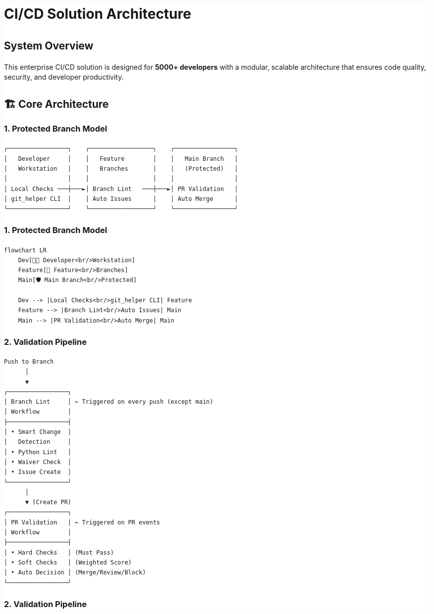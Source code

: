 # CI/CD Solution Architecture

## System Overview

This enterprise CI/CD solution is designed for **5000+ developers** with a modular, scalable architecture that ensures code quality, security, and developer productivity.

## 🏗️ Core Architecture

### 1. **Protected Branch Model**
```
┌─────────────────┐    ┌──────────────────┐    ┌─────────────────┐
│   Developer     │    │   Feature        │    │   Main Branch   │
│   Workstation   │    │   Branches       │    │   (Protected)   │
│                 │    │                  │    │                 │
│ Local Checks ───┼───►│ Branch Lint   ───┼───►│ PR Validation   │
│ git_helper CLI  │    │ Auto Issues      │    │ Auto Merge      │
└─────────────────┘    └──────────────────┘    └─────────────────┘

```

### 1. **Protected Branch Model**
```mermaid
flowchart LR
    Dev[👨‍💻 Developer<br/>Workstation]
    Feature[🌿 Feature<br/>Branches]
    Main[🛡️ Main Branch<br/>Protected]
    
    Dev --> |Local Checks<br/>git_helper CLI| Feature
    Feature --> |Branch Lint<br/>Auto Issues| Main
    Main --> |PR Validation<br/>Auto Merge| Main
```

### 2. **Validation Pipeline**
```
Push to Branch
      │
      ▼
┌─────────────────┐
│ Branch Lint     │ ← Triggered on every push (except main)
│ Workflow        │
├─────────────────┤
│ • Smart Change  │
│   Detection     │
│ • Python Lint   │
│ • Waiver Check  │
│ • Issue Create  │
└─────────────────┘
      │
      ▼ (Create PR)
┌─────────────────┐
│ PR Validation   │ ← Triggered on PR events
│ Workflow        │
├─────────────────┤
│ • Hard Checks   │ (Must Pass)
│ • Soft Checks   │ (Weighted Score)
│ • Auto Decision │ (Merge/Review/Block)
└─────────────────┘

```
### 2. **Validation Pipeline**